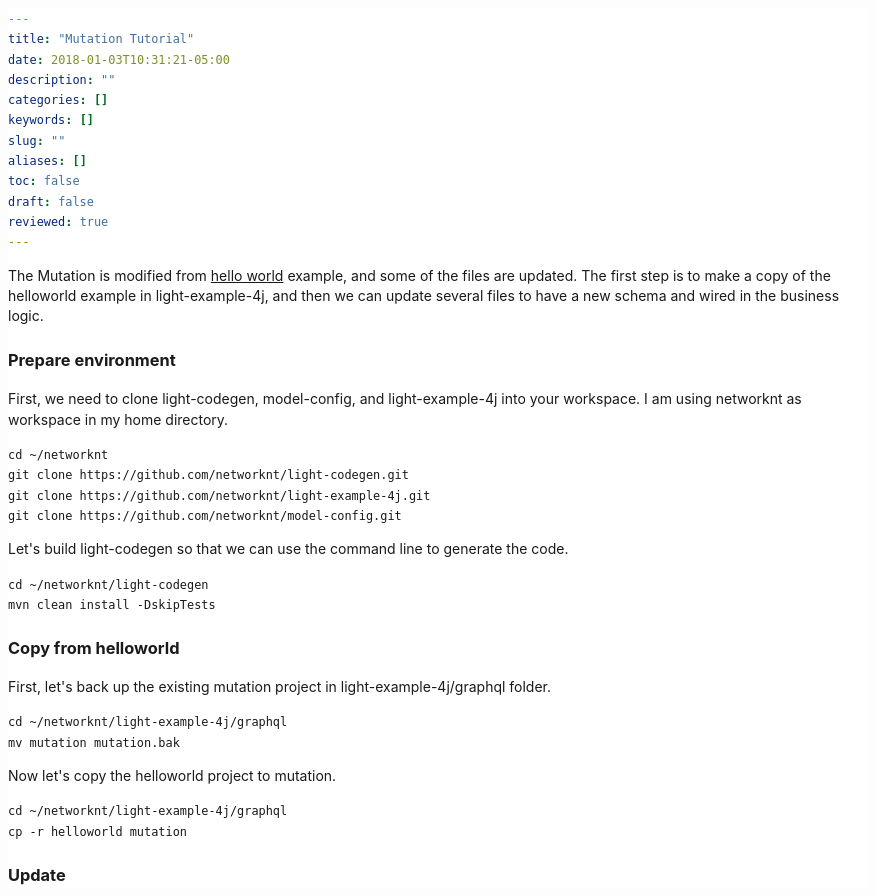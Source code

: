 ```yaml
---
title: "Mutation Tutorial"
date: 2018-01-03T10:31:21-05:00
description: ""
categories: []
keywords: []
slug: ""
aliases: []
toc: false
draft: false
reviewed: true
---
```


The Mutation is modified from [hello world][] example, and some of the files are updated. The first step is to make a copy of the helloworld example in light-example-4j, and then we can update several files to have a new schema and wired in the business logic. 

### Prepare environment

First, we need to clone light-codegen, model-config, and light-example-4j into your workspace. I am using networknt as workspace in my home directory.

```
cd ~/networknt
git clone https://github.com/networknt/light-codegen.git
git clone https://github.com/networknt/light-example-4j.git
git clone https://github.com/networknt/model-config.git
``` 

Let's build light-codegen so that we can use the command line to generate the code.

```
cd ~/networknt/light-codegen
mvn clean install -DskipTests
```

### Copy from helloworld

First, let's back up the existing mutation project in light-example-4j/graphql folder.  


```
cd ~/networknt/light-example-4j/graphql
mv mutation mutation.bak
``` 

Now let's copy the helloworld project to mutation. 

```
cd ~/networknt/light-example-4j/graphql
cp -r helloworld mutation
```

### Update


[hello world]: /tutorial/graphql/helloworld/